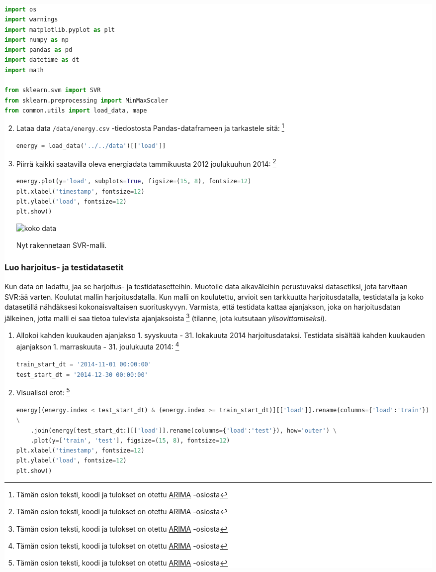    ```python
   import os
   import warnings
   import matplotlib.pyplot as plt
   import numpy as np
   import pandas as pd
   import datetime as dt
   import math
   
   from sklearn.svm import SVR
   from sklearn.preprocessing import MinMaxScaler
   from common.utils import load_data, mape
   ```

2. Lataa data `/data/energy.csv` -tiedostosta Pandas-dataframeen ja tarkastele sitä: [^2]

   ```python
   energy = load_data('../../data')[['load']]
   ```

3. Piirrä kaikki saatavilla oleva energiadata tammikuusta 2012 joulukuuhun 2014: [^2]

   ```python
   energy.plot(y='load', subplots=True, figsize=(15, 8), fontsize=12)
   plt.xlabel('timestamp', fontsize=12)
   plt.ylabel('load', fontsize=12)
   plt.show()
   ```

   ![koko data](../../../../7-TimeSeries/3-SVR/images/full-data.png)

   Nyt rakennetaan SVR-malli.

### Luo harjoitus- ja testidatasetit

Kun data on ladattu, jaa se harjoitus- ja testidatasetteihin. Muotoile data aikaväleihin perustuvaksi datasetiksi, jota tarvitaan SVR:ää varten. Koulutat mallin harjoitusdatalla. Kun malli on koulutettu, arvioit sen tarkkuutta harjoitusdatalla, testidatalla ja koko datasetillä nähdäksesi kokonaisvaltaisen suorituskyvyn. Varmista, että testidata kattaa ajanjakson, joka on harjoitusdatan jälkeinen, jotta malli ei saa tietoa tulevista ajanjaksoista [^2] (tilanne, jota kutsutaan *ylisovittamiseksi*).

1. Allokoi kahden kuukauden ajanjakso 1. syyskuuta - 31. lokakuuta 2014 harjoitusdataksi. Testidata sisältää kahden kuukauden ajanjakson 1. marraskuuta - 31. joulukuuta 2014: [^2]

   ```python
   train_start_dt = '2014-11-01 00:00:00'
   test_start_dt = '2014-12-30 00:00:00'
   ```

2. Visualisoi erot: [^2]

   ```python
   energy[(energy.index < test_start_dt) & (energy.index >= train_start_dt)][['load']].rename(columns={'load':'train'}) \
       .join(energy[test_start_dt:][['load']].rename(columns={'load':'test'}), how='outer') \
       .plot(y=['train', 'test'], figsize=(15, 8), fontsize=12)
   plt.xlabel('timestamp', fontsize=12)
   plt.ylabel('load', fontsize=12)
   plt.show()
   ```


[^1]: Tämän osion teksti, koodi ja tulokset on kirjoittanut [@AnirbanMukherjeeXD](https://github.com/AnirbanMukherjeeXD)
[^2]: Tämän osion teksti, koodi ja tulokset on otettu [ARIMA](https://github.com/microsoft/ML-For-Beginners/tree/main/7-TimeSeries/2-ARIMA) -osiosta
